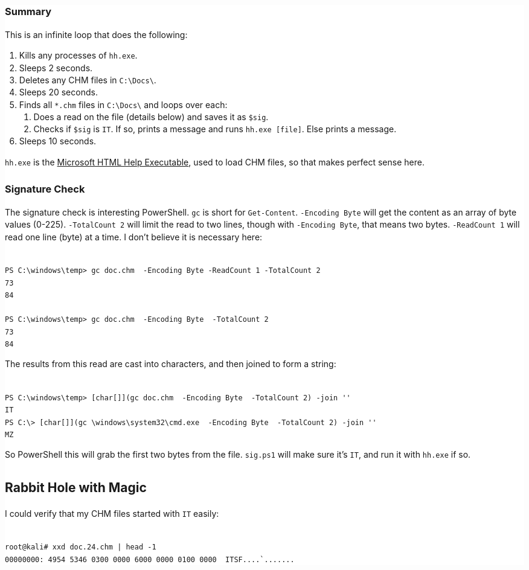 ### Summary

This is an infinite loop that does the following:
1. Kills any processes of `hh.exe`.
2. Sleeps 2 seconds.
3. Deletes any CHM files in `C:\Docs\`.
4. Sleeps 20 seconds.
5. Finds all `*.chm` files in `C:\Docs\` and loops over each:
   1. Does a read on the file (details below) and saves it as `$sig`.
   2. Checks if `$sig` is `IT`. If so, prints a message and runs `hh.exe [file]`. Else prints a message.
6. Sleeps 10 seconds.

`hh.exe` is the [Microsoft HTML Help Executable](https://www.file.net/process/hh.exe.html), used to load CHM files, so that makes perfect sense here.

### Signature Check

The signature check is interesting PowerShell. `gc` is short for `Get-Content`. `-Encoding Byte` will get the content as an array of byte values (0-225). `-TotalCount 2` will limit the read to two lines, though with `-Encoding Byte`, that means two bytes. `-ReadCount 1` will read one line (byte) at a time. I don’t believe it is necessary here:

```

PS C:\windows\temp> gc doc.chm  -Encoding Byte -ReadCount 1 -TotalCount 2
73
84

PS C:\windows\temp> gc doc.chm  -Encoding Byte  -TotalCount 2
73
84

```

The results from this read are cast into characters, and then joined to form a string:

```

PS C:\windows\temp> [char[]](gc doc.chm  -Encoding Byte  -TotalCount 2) -join ''
IT
PS C:\> [char[]](gc \windows\system32\cmd.exe  -Encoding Byte  -TotalCount 2) -join ''
MZ

```

So PowerShell this will grab the first two bytes from the file. `sig.ps1` will make sure it’s `IT`, and run it with `hh.exe` if so.

## Rabbit Hole with Magic

I could verify that my CHM files started with `IT` easily:

```

root@kali# xxd doc.24.chm | head -1
00000000: 4954 5346 0300 0000 6000 0000 0100 0000  ITSF....`.......

```
